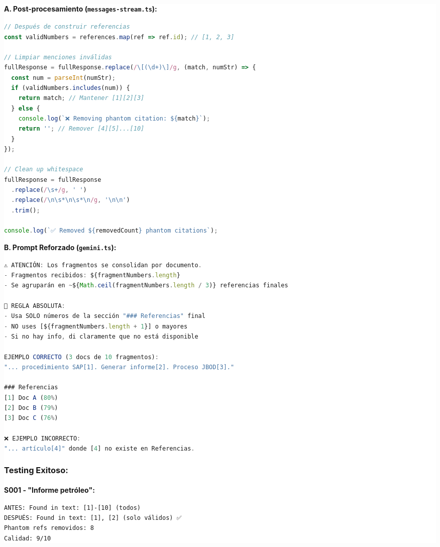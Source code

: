 **A. Post-procesamiento (`messages-stream.ts`):**
```typescript
// Después de construir referencias
const validNumbers = references.map(ref => ref.id); // [1, 2, 3]

// Limpiar menciones inválidas
fullResponse = fullResponse.replace(/\[(\d+)\]/g, (match, numStr) => {
  const num = parseInt(numStr);
  if (validNumbers.includes(num)) {
    return match; // Mantener [1][2][3]
  } else {
    console.log(`❌ Removing phantom citation: ${match}`);
    return ''; // Remover [4][5]...[10]
  }
});

// Clean up whitespace
fullResponse = fullResponse
  .replace(/\s+/g, ' ')
  .replace(/\n\s*\n\s*\n/g, '\n\n')
  .trim();

console.log(`✅ Removed ${removedCount} phantom citations`);
```

**B. Prompt Reforzado (`gemini.ts`):**
```typescript
⚠️ ATENCIÓN: Los fragmentos se consolidan por documento.
- Fragmentos recibidos: ${fragmentNumbers.length}
- Se agruparán en ~${Math.ceil(fragmentNumbers.length / 3)} referencias finales

🚨 REGLA ABSOLUTA:
- Usa SOLO números de la sección "### Referencias" final
- NO uses [${fragmentNumbers.length + 1}] o mayores
- Si no hay info, di claramente que no está disponible

EJEMPLO CORRECTO (3 docs de 10 fragmentos):
"... procedimiento SAP[1]. Generar informe[2]. Proceso JBOD[3]."

### Referencias
[1] Doc A (80%)
[2] Doc B (79%)
[3] Doc C (76%)

❌ EJEMPLO INCORRECTO:
"... artículo[4]" donde [4] no existe en Referencias.
```

### **Testing Exitoso:**

**S001 - "Informe petróleo":**
```
ANTES: Found in text: [1]-[10] (todos)
DESPUÉS: Found in text: [1], [2] (solo válidos) ✅
Phantom refs removidos: 8
Calidad: 9/10
```
